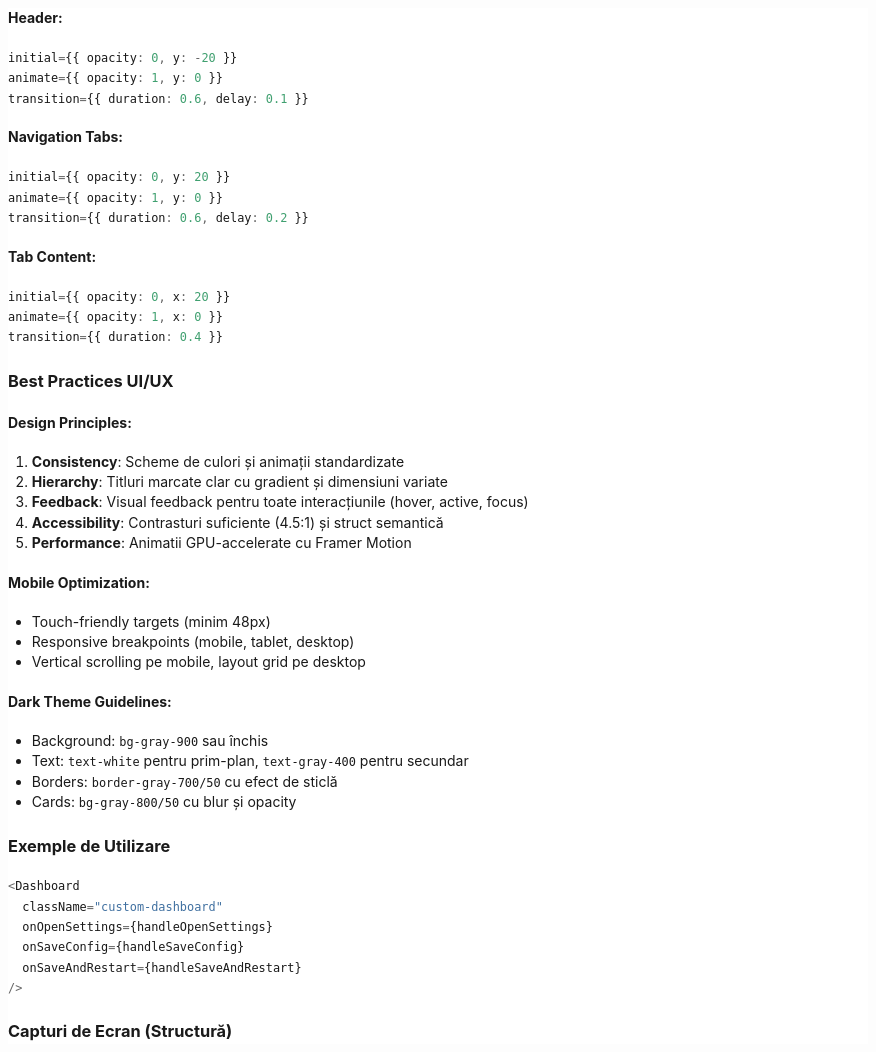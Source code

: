 #### Header:
```typescript
initial={{ opacity: 0, y: -20 }}
animate={{ opacity: 1, y: 0 }}
transition={{ duration: 0.6, delay: 0.1 }}
```

#### Navigation Tabs:
```typescript
initial={{ opacity: 0, y: 20 }}
animate={{ opacity: 1, y: 0 }}
transition={{ duration: 0.6, delay: 0.2 }}
```

#### Tab Content:
```typescript
initial={{ opacity: 0, x: 20 }}
animate={{ opacity: 1, x: 0 }}
transition={{ duration: 0.4 }}
```

### Best Practices UI/UX

#### Design Principles:
1. **Consistency**: Scheme de culori și animații standardizate
2. **Hierarchy**: Titluri marcate clar cu gradient și dimensiuni variate
3. **Feedback**: Visual feedback pentru toate interacțiunile (hover, active, focus)
4. **Accessibility**: Contrasturi suficiente (4.5:1) și struct semantică
5. **Performance**: Animatii GPU-accelerate cu Framer Motion

#### Mobile Optimization:
- Touch-friendly targets (minim 48px)
- Responsive breakpoints (mobile, tablet, desktop)
- Vertical scrolling pe mobile, layout grid pe desktop

#### Dark Theme Guidelines:
- Background: `bg-gray-900` sau închis
- Text: `text-white` pentru prim-plan, `text-gray-400` pentru secundar
- Borders: `border-gray-700/50` cu efect de sticlă
- Cards: `bg-gray-800/50` cu blur și opacity

### Exemple de Utilizare

```typescript
<Dashboard
  className="custom-dashboard"
  onOpenSettings={handleOpenSettings}
  onSaveConfig={handleSaveConfig}
  onSaveAndRestart={handleSaveAndRestart}
/>
```

### Capturi de Ecran (Structură)
